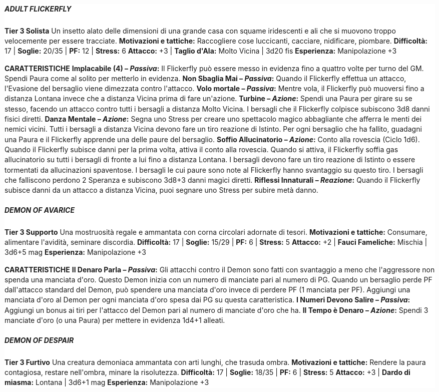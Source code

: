 ##### ADULT FLICKERFLY
**Tier 3 Solista**
Un insetto alato delle dimensioni di una grande casa con squame iridescenti e ali che si muovono troppo velocemente per essere tracciate.
**Motivazioni e tattiche:** Raccogliere cose luccicanti, cacciare, nidificare, piombare.
**Difficoltà:** 17 | **Soglie:** 20/35 | **PF:** 12 | **Stress:** 6
**Attacco:** +3 | **Taglio d'Ala:** Molto Vicina | 3d20 fis
**Esperienza:** Manipolazione +3

**CARATTERISTICHE**
**Implacabile (4) – *Passiva*:** Il Flickerfly può essere messo in evidenza fino a quattro volte per turno del GM. Spendi Paura come al solito per metterlo in evidenza.
**Non Sbaglia Mai – *Passiva*:** Quando il Flickerfly effettua un attacco, l'Evasione del bersaglio viene dimezzata contro l'attacco.
**Volo mortale – *Passiva*:** Mentre vola, il Flickerfly può muoversi fino a distanza Lontana invece che a distanza Vicina prima di fare un'azione.
**Turbine – *Azione*:** Spendi una Paura per girare su se stesso, facendo un attacco contro tutti i bersagli a distanza Molto Vicina. I bersagli che il Flickerfly colpisce subiscono 3d8 danni fisici diretti.
**Danza Mentale – *Azione*:** Segna uno Stress per creare uno spettacolo magico abbagliante che afferra le menti dei nemici vicini. Tutti i bersagli a distanza Vicina devono fare un tiro reazione di Istinto. Per ogni bersaglio che ha fallito, guadagni una Paura e il Flickerfly apprende una delle paure del bersaglio.
**Soffio Allucinatorio – *Azione*:** Conto alla rovescia (Ciclo 1d6). Quando il Flickerfly subisce danni per la prima volta, attiva il conto alla rovescia. Quando si attiva, il Flickerfly soffia gas allucinatorio su tutti i bersagli di fronte a lui fino a distanza Lontana. I bersagli devono fare un tiro reazione di Istinto o essere tormentati da allucinazioni spaventose. I bersagli le cui paure sono note al Flickerfly hanno svantaggio su questo tiro. I bersagli che falliscono perdono 2 Speranza e subiscono 3d8+3 danni magici diretti.
**Riflessi Innaturali – *Reazione*:** Quando il Flickerfly subisce danni da un attacco a distanza Vicina, puoi segnare uno Stress per subire metà danno.

##### DEMON OF AVARICE
**Tier 3 Supporto**
Una mostruosità regale e ammantata con corna circolari adornate di tesori.
**Motivazioni e tattiche:** Consumare, alimentare l'avidità, seminare discordia.
**Difficoltà:** 17 | **Soglie:** 15/29 | **PF:** 6 | **Stress:** 5
**Attacco:** +2 | **Fauci Fameliche:** Mischia | 3d6+5 mag
**Esperienza:** Manipolazione +3

**CARATTERISTICHE**
**Il Denaro Parla – *Passiva*:** Gli attacchi contro il Demon sono fatti con svantaggio a meno che l'aggressore non spenda una manciata d'oro. Questo Demon inizia con un numero di manciate pari al numero di PG. Quando un bersaglio perde PF dall'attacco standard del Demon, può spendere una manciata d'oro invece di perdere PF (1 manciata per PF). Aggiungi una manciata d'oro al Demon per ogni manciata d'oro spesa dai PG su questa caratteristica.
**I Numeri Devono Salire – *Passiva*:** Aggiungi un bonus ai tiri per l'attacco del Demon pari al numero di manciate d'oro che ha.
**Il Tempo è Denaro – *Azione*:** Spendi 3 manciate d'oro (o una Paura) per mettere in evidenza 1d4+1 alleati.

##### DEMON OF DESPAIR
**Tier 3 Furtivo**
Una creatura demoniaca ammantata con arti lunghi, che trasuda ombra.
**Motivazioni e tattiche:** Rendere la paura contagiosa, restare nell'ombra, minare la risolutezza.
**Difficoltà:** 17 | **Soglie:** 18/35 | **PF:** 6 | **Stress:** 5
**Attacco:** +3 | **Dardo di miasma:** Lontana | 3d6+1 mag
**Esperienza:** Manipolazione +3
